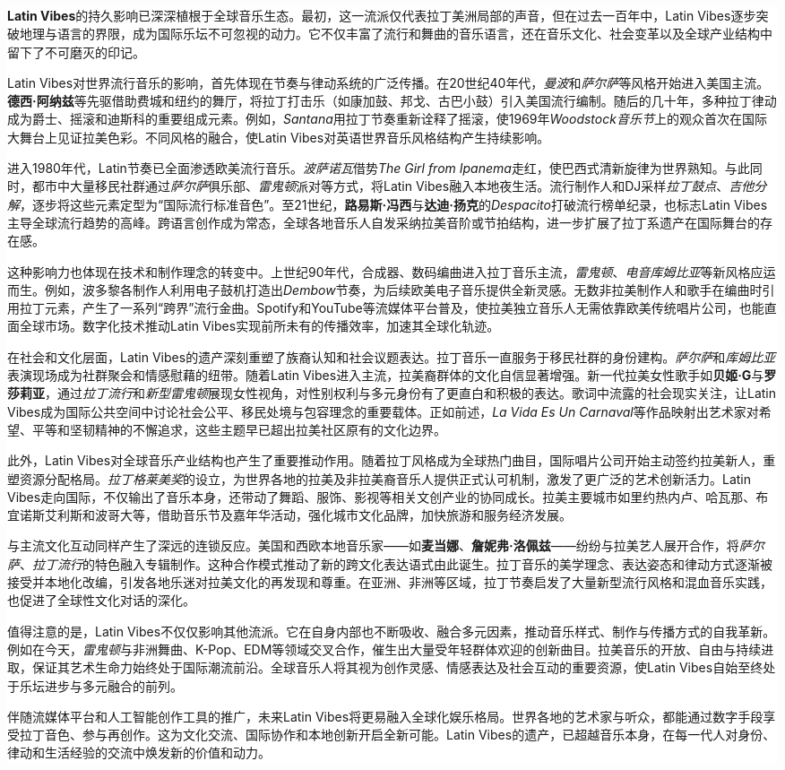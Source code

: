 **Latin Vibes**的持久影响已深深植根于全球音乐生态。最初，这一流派仅代表拉丁美洲局部的声音，但在过去一百年中，Latin Vibes逐步突破地理与语言的界限，成为国际乐坛不可忽视的动力。它不仅丰富了流行和舞曲的音乐语言，还在音乐文化、社会变革以及全球产业结构中留下了不可磨灭的印记。

Latin Vibes对世界流行音乐的影响，首先体现在节奏与律动系统的广泛传播。在20世纪40年代，*曼波*和*萨尔萨*等风格开始进入美国主流。**德西·阿纳兹**等先驱借助费城和纽约的舞厅，将拉丁打击乐（如康加鼓、邦戈、古巴小鼓）引入美国流行编制。随后的几十年，多种拉丁律动成为爵士、摇滚和迪斯科的重要组成元素。例如，*Santana*用拉丁节奏重新诠释了摇滚，使1969年*Woodstock音乐节*上的观众首次在国际大舞台上见证拉美色彩。不同风格的融合，使Latin Vibes对英语世界音乐风格结构产生持续影响。

进入1980年代，Latin节奏已全面渗透欧美流行音乐。*波萨诺瓦*借势*The Girl from Ipanema*走红，使巴西式清新旋律为世界熟知。与此同时，都市中大量移民社群通过*萨尔萨*俱乐部、*雷鬼顿*派对等方式，将Latin Vibes融入本地夜生活。流行制作人和DJ采样*拉丁鼓点*、*吉他分解*，逐步将这些元素定型为“国际流行标准音色”。至21世纪，**路易斯·冯西**与**达迪·扬克**的*Despacito*打破流行榜单纪录，也标志Latin Vibes主导全球流行趋势的高峰。跨语言创作成为常态，全球各地音乐人自发采纳拉美音阶或节拍结构，进一步扩展了拉丁系遗产在国际舞台的存在感。

这种影响力也体现在技术和制作理念的转变中。上世纪90年代，合成器、数码编曲进入拉丁音乐主流，*雷鬼顿*、*电音库姆比亚*等新风格应运而生。例如，波多黎各制作人利用电子鼓机打造出*Dembow*节奏，为后续欧美电子音乐提供全新灵感。无数非拉美制作人和歌手在编曲时引用拉丁元素，产生了一系列“跨界”流行金曲。Spotify和YouTube等流媒体平台普及，使拉美独立音乐人无需依靠欧美传统唱片公司，也能直面全球市场。数字化技术推动Latin Vibes实现前所未有的传播效率，加速其全球化轨迹。

在社会和文化层面，Latin Vibes的遗产深刻重塑了族裔认知和社会议题表达。拉丁音乐一直服务于移民社群的身份建构。*萨尔萨*和*库姆比亚*表演现场成为社群聚会和情感慰藉的纽带。随着Latin Vibes进入主流，拉美裔群体的文化自信显著增强。新一代拉美女性歌手如**贝姬·G**与**罗莎莉亚**，通过*拉丁流行*和*新型雷鬼顿*展现女性视角，对性别权利与多元身份有了更直白和积极的表达。歌词中流露的社会现实关注，让Latin Vibes成为国际公共空间中讨论社会公平、移民处境与包容理念的重要载体。正如前述，*La Vida Es Un Carnaval*等作品映射出艺术家对希望、平等和坚韧精神的不懈追求，这些主题早已超出拉美社区原有的文化边界。

此外，Latin Vibes对全球音乐产业结构也产生了重要推动作用。随着拉丁风格成为全球热门曲目，国际唱片公司开始主动签约拉美新人，重塑资源分配格局。*拉丁格莱美奖*的设立，为世界各地的拉美及非拉美裔音乐人提供正式认可机制，激发了更广泛的艺术创新活力。Latin Vibes走向国际，不仅输出了音乐本身，还带动了舞蹈、服饰、影视等相关文创产业的协同成长。拉美主要城市如里约热内卢、哈瓦那、布宜诺斯艾利斯和波哥大等，借助音乐节及嘉年华活动，强化城市文化品牌，加快旅游和服务经济发展。

与主流文化互动同样产生了深远的连锁反应。美国和西欧本地音乐家——如**麦当娜**、**詹妮弗·洛佩兹**——纷纷与拉美艺人展开合作，将*萨尔萨*、*拉丁流行*的特色融入专辑制作。这种合作模式推动了新的跨文化表达语式由此诞生。拉丁音乐的美学理念、表达姿态和律动方式逐渐被接受并本地化改编，引发各地乐迷对拉美文化的再发现和尊重。在亚洲、非洲等区域，拉丁节奏启发了大量新型流行风格和混血音乐实践，也促进了全球性文化对话的深化。

值得注意的是，Latin Vibes不仅仅影响其他流派。它在自身内部也不断吸收、融合多元因素，推动音乐样式、制作与传播方式的自我革新。例如在今天，*雷鬼顿*与非洲舞曲、K-Pop、EDM等领域交叉合作，催生出大量受年轻群体欢迎的创新曲目。拉美音乐的开放、自由与持续进取，保证其艺术生命力始终处于国际潮流前沿。全球音乐人将其视为创作灵感、情感表达及社会互动的重要资源，使Latin Vibes自始至终处于乐坛进步与多元融合的前列。

伴随流媒体平台和人工智能创作工具的推广，未来Latin Vibes将更易融入全球化娱乐格局。世界各地的艺术家与听众，都能通过数字手段享受拉丁音色、参与再创作。这为文化交流、国际协作和本地创新开启全新可能。Latin Vibes的遗产，已超越音乐本身，在每一代人对身份、律动和生活经验的交流中焕发新的价值和动力。
